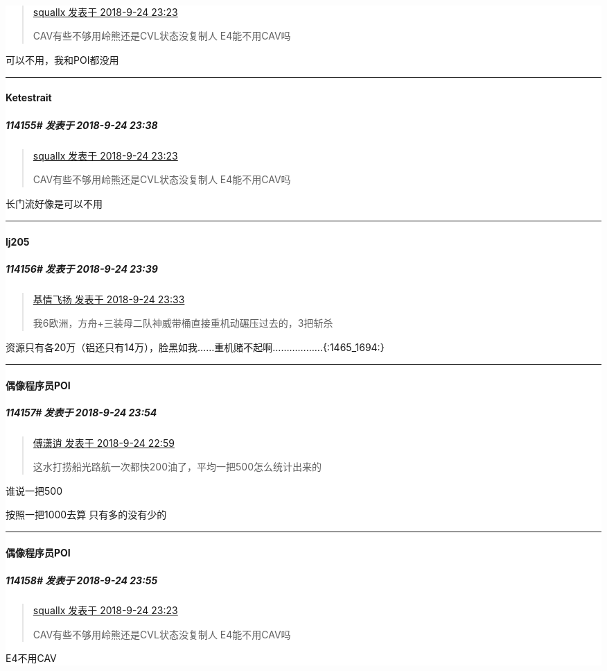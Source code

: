 
<blockquote><a href="httphttps://bbs.saraba1st.com/2b/forum.php?mod=redirect&amp;goto=findpost&amp;pid=41067504&amp;ptid=930880" target="_blank">squallx 发表于 2018-9-24 23:23</a>

CAV有些不够用岭熊还是CVL状态没复制人 E4能不用CAV吗</blockquote>
可以不用，我和POI都没用


*****

####  Ketestrait  
##### 114155#       发表于 2018-9-24 23:38


<blockquote><a href="httphttps://bbs.saraba1st.com/2b/forum.php?mod=redirect&amp;goto=findpost&amp;pid=41067504&amp;ptid=930880" target="_blank">squallx 发表于 2018-9-24 23:23</a>

CAV有些不够用岭熊还是CVL状态没复制人 E4能不用CAV吗</blockquote>
长门流好像是可以不用


*****

####  lj205  
##### 114156#       发表于 2018-9-24 23:39


<blockquote><a href="httphttps://bbs.saraba1st.com/2b/forum.php?mod=redirect&amp;goto=findpost&amp;pid=41067587&amp;ptid=930880" target="_blank">基情飞扬 发表于 2018-9-24 23:33</a>

我6欧洲，方舟+三装母二队神威带桶直接重机动碾压过去的，3把斩杀</blockquote>
资源只有各20万（铝还只有14万），脸黑如我……重机赌不起啊………………{:1465_1694:}


*****

####  偶像程序员POI  
##### 114157#       发表于 2018-9-24 23:54


<blockquote><a href="httphttps://bbs.saraba1st.com/2b/forum.php?mod=redirect&amp;goto=findpost&amp;pid=41067272&amp;ptid=930880" target="_blank">傅潇逍 发表于 2018-9-24 22:59</a>

这水打捞船光路航一次都快200油了，平均一把500怎么统计出来的</blockquote>
谁说一把500 

按照一把1000去算 只有多的没有少的


*****

####  偶像程序员POI  
##### 114158#       发表于 2018-9-24 23:55


<blockquote><a href="httphttps://bbs.saraba1st.com/2b/forum.php?mod=redirect&amp;goto=findpost&amp;pid=41067504&amp;ptid=930880" target="_blank">squallx 发表于 2018-9-24 23:23</a>

CAV有些不够用岭熊还是CVL状态没复制人 E4能不用CAV吗</blockquote>
E4不用CAV 
